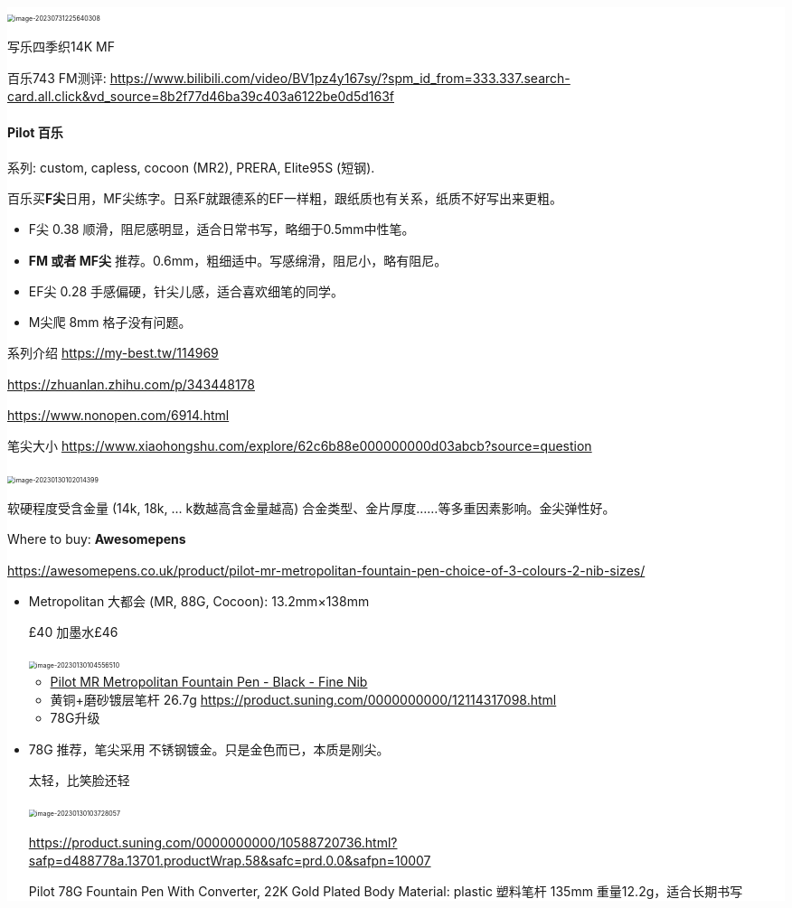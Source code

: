 <img src="https://drive.google.com/thumbnail?id=1eT5ES_sB7SCY8g_LcRJP1uYSHMITVQaf&sz=w1000" alt="image-20230731225640308" style="zoom:50%;" />



写乐四季织14K MF

百乐743 FM测评: <https://www.bilibili.com/video/BV1pz4y167sy/?spm_id_from=333.337.search-card.all.click&vd_source=8b2f77d46ba39c403a6122be0d5d163f>

#### **Pilot 百乐**

系列: custom, capless, cocoon (MR2),  PRERA,  Elite95S (短钢).

百乐买**F尖**日用，MF尖练字。日系F就跟德系的EF一样粗，跟纸质也有关系，纸质不好写出来更粗。

-   F尖 0.38 顺滑，阻尼感明显，适合日常书写，略细于0.5mm中性笔。

-   **FM 或者 MF尖** 推荐。0.6mm，粗细适中。写感绵滑，阻尼小，略有阻尼。

-   EF尖 0.28 手感偏硬，针尖儿感，适合喜欢细笔的同学。

-   M尖爬 8mm 格子没有问题。

系列介绍 <https://my-best.tw/114969>

<https://zhuanlan.zhihu.com/p/343448178>

<https://www.nonopen.com/6914.html>

笔尖大小 <https://www.xiaohongshu.com/explore/62c6b88e000000000d03abcb?source=question>

<img src="https://drive.google.com/thumbnail?id=1nyi15IxqfDRkMyEaVd7CpqCONdi_gBjm&sz=w1000" alt="image-20230130102014399" style="zoom:50%;" />

软硬程度受含金量 (14k, 18k, ...  k数越高含金量越高) 合金类型、金片厚度……等多重因素影响。金尖弹性好。

Where to buy: **Awesomepens**

<https://awesomepens.co.uk/product/pilot-mr-metropolitan-fountain-pen-choice-of-3-colours-2-nib-sizes/>

- Metropolitan 大都会 (MR, 88G, Cocoon): 13.2mm×138mm

  £40 加墨水£46

  <img src="https://drive.google.com/thumbnail?id=1a7tgpLetcaMXszJwC0-KCYEGacJnd7Eo&sz=w1000" alt="image-20230130104556510" style="zoom:50%;" />

  -   [Pilot MR Metropolitan Fountain Pen - Black - Fine Nib](https://awesomepens.co.uk/product/pilot-mr-metropolitan-fountain-pen-black-fine-nib/)
  -   黄铜+磨砂镀层笔杆 26.7g <https://product.suning.com/0000000000/12114317098.html>
  -   78G升级

- 78G 推荐，笔尖采用 不锈钢镀金。只是金色而已，本质是刚尖。

  太轻，比笑脸还轻

  <img src="https://drive.google.com/thumbnail?id=1lciP8FpjFwR6TSmi6Bcc6ZrAWGI0k_R9&sz=w1000" alt="image-20230130103728057" style="zoom:50%;" />

  <https://product.suning.com/0000000000/10588720736.html?safp=d488778a.13701.productWrap.58&safc=prd.0.0&safpn=10007>

  Pilot 78G Fountain Pen With Converter, 22K Gold Plated 
  Body Material: plastic 塑料笔杆 135mm 重量12.2g，适合长期书写
